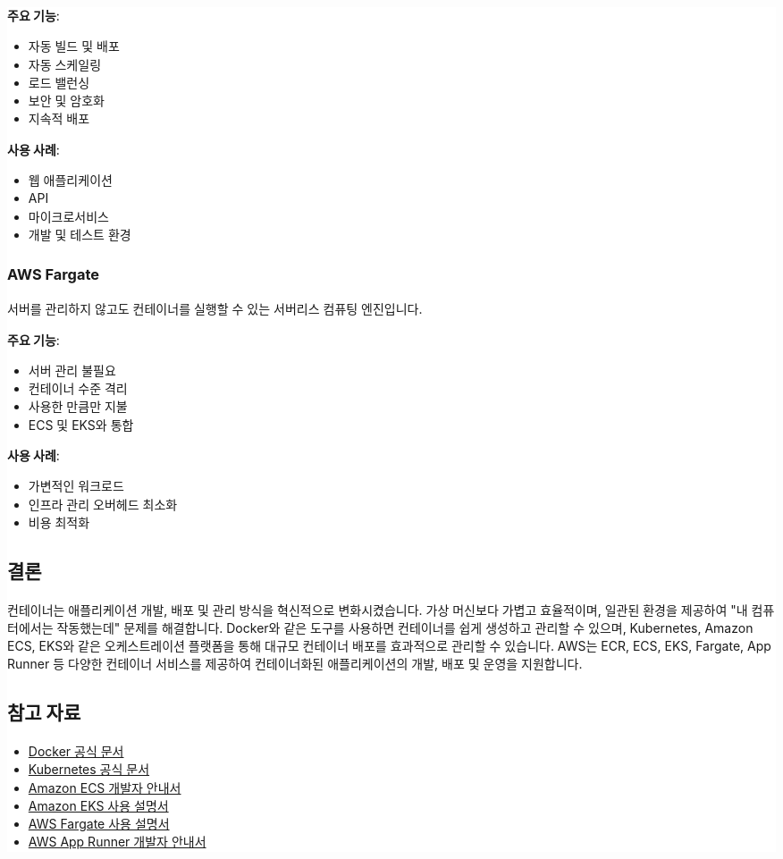 **주요 기능**:
- 자동 빌드 및 배포
- 자동 스케일링
- 로드 밸런싱
- 보안 및 암호화
- 지속적 배포

**사용 사례**:
- 웹 애플리케이션
- API
- 마이크로서비스
- 개발 및 테스트 환경

### AWS Fargate
서버를 관리하지 않고도 컨테이너를 실행할 수 있는 서버리스 컴퓨팅 엔진입니다.

**주요 기능**:
- 서버 관리 불필요
- 컨테이너 수준 격리
- 사용한 만큼만 지불
- ECS 및 EKS와 통합

**사용 사례**:
- 가변적인 워크로드
- 인프라 관리 오버헤드 최소화
- 비용 최적화

## 결론
컨테이너는 애플리케이션 개발, 배포 및 관리 방식을 혁신적으로 변화시켰습니다. 가상 머신보다 가볍고 효율적이며, 일관된 환경을 제공하여 "내 컴퓨터에서는 작동했는데" 문제를 해결합니다. Docker와 같은 도구를 사용하면 컨테이너를 쉽게 생성하고 관리할 수 있으며, Kubernetes, Amazon ECS, EKS와 같은 오케스트레이션 플랫폼을 통해 대규모 컨테이너 배포를 효과적으로 관리할 수 있습니다. AWS는 ECR, ECS, EKS, Fargate, App Runner 등 다양한 컨테이너 서비스를 제공하여 컨테이너화된 애플리케이션의 개발, 배포 및 운영을 지원합니다.

## 참고 자료
- [Docker 공식 문서](https://docs.docker.com/)
- [Kubernetes 공식 문서](https://kubernetes.io/docs/home/)
- [Amazon ECS 개발자 안내서](https://docs.aws.amazon.com/ecs/index.html)
- [Amazon EKS 사용 설명서](https://docs.aws.amazon.com/eks/index.html)
- [AWS Fargate 사용 설명서](https://docs.aws.amazon.com/AmazonECS/latest/developerguide/AWS_Fargate.html)
- [AWS App Runner 개발자 안내서](https://docs.aws.amazon.com/apprunner/index.html)